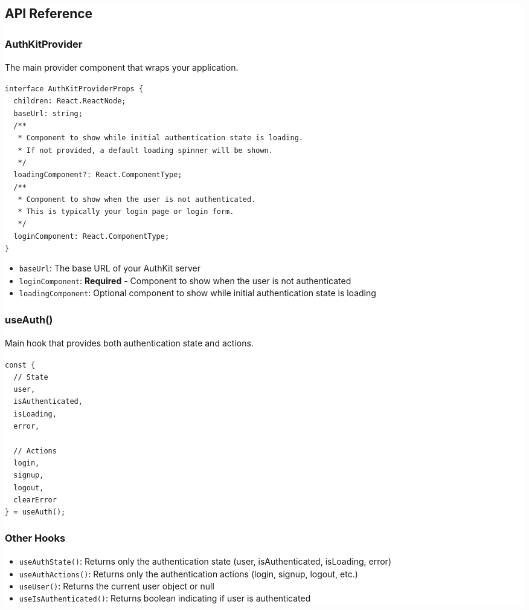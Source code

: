 ## API Reference

### AuthKitProvider

The main provider component that wraps your application.

```tsx
interface AuthKitProviderProps {
  children: React.ReactNode;
  baseUrl: string;
  /**
   * Component to show while initial authentication state is loading.
   * If not provided, a default loading spinner will be shown.
   */
  loadingComponent?: React.ComponentType;
  /**
   * Component to show when the user is not authenticated.
   * This is typically your login page or login form.
   */
  loginComponent: React.ComponentType;
}
```

- `baseUrl`: The base URL of your AuthKit server
- `loginComponent`: **Required** - Component to show when the user is not authenticated
- `loadingComponent`: Optional component to show while initial authentication state is loading

### useAuth()

Main hook that provides both authentication state and actions.

```tsx
const {
  // State
  user,
  isAuthenticated,
  isLoading,
  error,
  
  // Actions
  login,
  signup,
  logout,
  clearError
} = useAuth();
```

### Other Hooks

- `useAuthState()`: Returns only the authentication state (user, isAuthenticated, isLoading, error)
- `useAuthActions()`: Returns only the authentication actions (login, signup, logout, etc.)
- `useUser()`: Returns the current user object or null
- `useIsAuthenticated()`: Returns boolean indicating if user is authenticated
